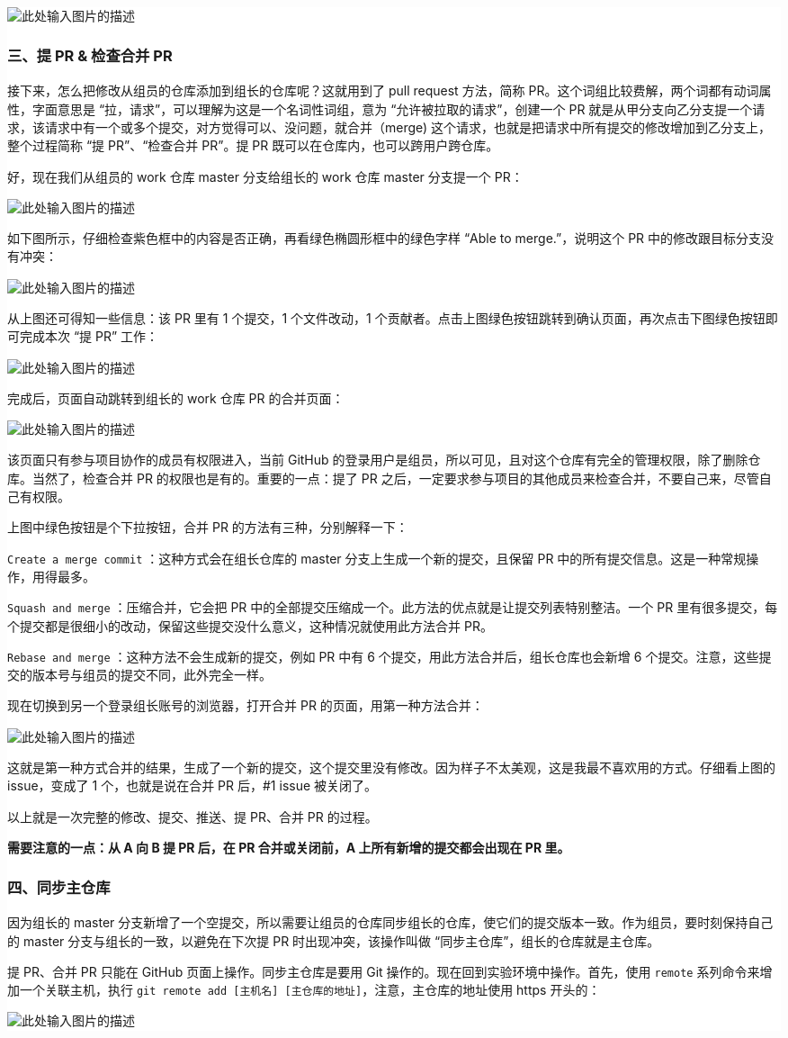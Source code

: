 ![此处输入图片的描述](https://doc.shiyanlou.com/document-uid310176labid9824timestamp1548757161013.png/wm)

### 三、提 PR & 检查合并 PR

接下来，怎么把修改从组员的仓库添加到组长的仓库呢？这就用到了 pull request 方法，简称 PR。这个词组比较费解，两个词都有动词属性，字面意思是 “拉，请求”，可以理解为这是一个名词性词组，意为 “允许被拉取的请求”，创建一个 PR 就是从甲分支向乙分支提一个请求，该请求中有一个或多个提交，对方觉得可以、没问题，就合并（merge) 这个请求，也就是把请求中所有提交的修改增加到乙分支上，整个过程简称 “提 PR”、“检查合并 PR”。提 PR 既可以在仓库内，也可以跨用户跨仓库。

好，现在我们从组员的 work 仓库 master 分支给组长的 work 仓库 master 分支提一个 PR：

![此处输入图片的描述](https://doc.shiyanlou.com/document-uid310176labid9824timestamp1548757171365.png/wm)

如下图所示，仔细检查紫色框中的内容是否正确，再看绿色椭圆形框中的绿色字样 “Able to merge.”，说明这个 PR 中的修改跟目标分支没有冲突：

![此处输入图片的描述](https://doc.shiyanlou.com/document-uid310176labid9824timestamp1548757180192.png/wm)

从上图还可得知一些信息：该 PR 里有 1 个提交，1 个文件改动，1 个贡献者。点击上图绿色按钮跳转到确认页面，再次点击下图绿色按钮即可完成本次 “提 PR” 工作：

![此处输入图片的描述](https://doc.shiyanlou.com/document-uid310176labid9824timestamp1548757208877.png/wm)

完成后，页面自动跳转到组长的 work 仓库 PR 的合并页面：

![此处输入图片的描述](https://doc.shiyanlou.com/document-uid310176labid9824timestamp1548757219135.png/wm)

该页面只有参与项目协作的成员有权限进入，当前 GitHub 的登录用户是组员，所以可见，且对这个仓库有完全的管理权限，除了删除仓库。当然了，检查合并 PR 的权限也是有的。重要的一点：提了 PR 之后，一定要求参与项目的其他成员来检查合并，不要自己来，尽管自己有权限。

上图中绿色按钮是个下拉按钮，合并 PR 的方法有三种，分别解释一下：

`Create a merge commit` ：这种方式会在组长仓库的 master 分支上生成一个新的提交，且保留 PR 中的所有提交信息。这是一种常规操作，用得最多。

`Squash and merge` ：压缩合并，它会把 PR 中的全部提交压缩成一个。此方法的优点就是让提交列表特别整洁。一个 PR 里有很多提交，每个提交都是很细小的改动，保留这些提交没什么意义，这种情况就使用此方法合并 PR。

`Rebase and merge` ：这种方法不会生成新的提交，例如 PR 中有 6 个提交，用此方法合并后，组长仓库也会新增 6 个提交。注意，这些提交的版本号与组员的提交不同，此外完全一样。

现在切换到另一个登录组长账号的浏览器，打开合并 PR 的页面，用第一种方法合并：

![此处输入图片的描述](https://doc.shiyanlou.com/document-uid310176labid9824timestamp1548757232986.png/wm)

这就是第一种方式合并的结果，生成了一个新的提交，这个提交里没有修改。因为样子不太美观，这是我最不喜欢用的方式。仔细看上图的 issue，变成了 1 个，也就是说在合并 PR 后，#1 issue 被关闭了。

以上就是一次完整的修改、提交、推送、提 PR、合并 PR 的过程。

**需要注意的一点：从 A 向 B 提 PR 后，在 PR 合并或关闭前，A 上所有新增的提交都会出现在 PR 里。**

### 四、同步主仓库

因为组长的 master 分支新增了一个空提交，所以需要让组员的仓库同步组长的仓库，使它们的提交版本一致。作为组员，要时刻保持自己的 master 分支与组长的一致，以避免在下次提 PR 时出现冲突，该操作叫做 “同步主仓库”，组长的仓库就是主仓库。

提 PR、合并 PR 只能在 GitHub 页面上操作。同步主仓库是要用 Git 操作的。现在回到实验环境中操作。首先，使用 `remote` 系列命令来增加一个关联主机，执行 `git remote add [主机名] [主仓库的地址]`，注意，主仓库的地址使用 https 开头的：

![此处输入图片的描述](https://doc.shiyanlou.com/document-uid310176labid9824timestamp1548757243063.png/wm)
